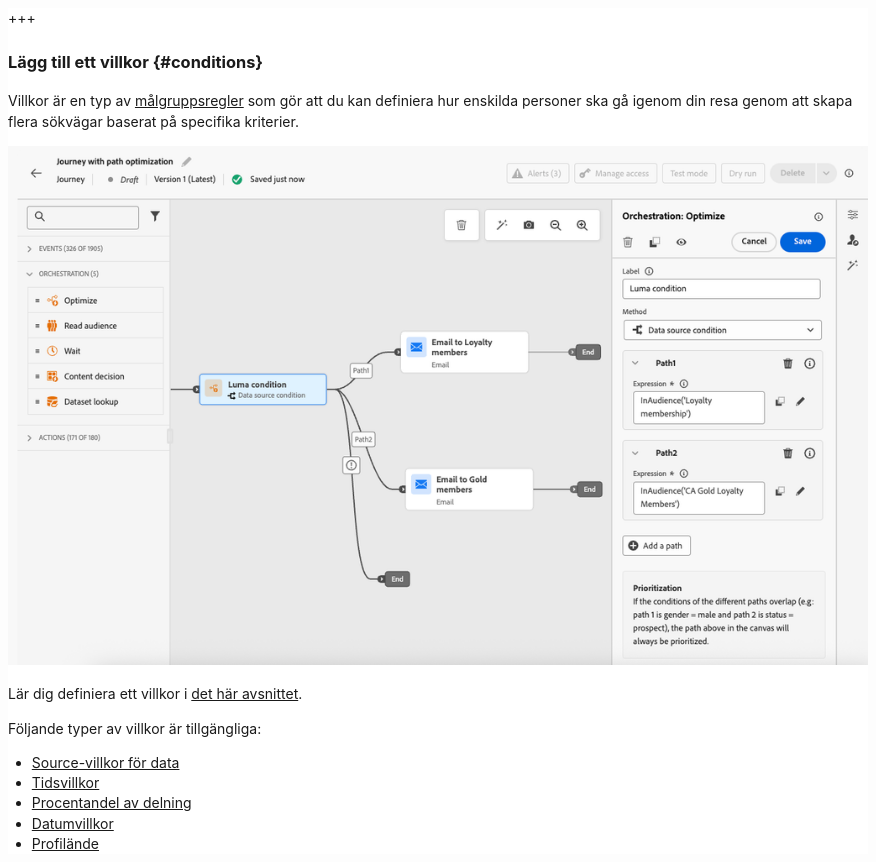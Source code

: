 +++

### Lägg till ett villkor {#conditions}

Villkor är en typ av [målgruppsregler](#targeting) som gör att du kan definiera hur enskilda personer ska gå igenom din resa genom att skapa flera sökvägar baserat på specifika kriterier.

![](assets/journey-condition.png)

Lär dig definiera ett villkor i [det här avsnittet](conditions.md).

Följande typer av villkor är tillgängliga:

* [Source-villkor för data](condition-activity.md#data_source_condition)
* [Tidsvillkor](condition-activity.md#time_condition)
* [Procentandel av delning](condition-activity.md#percentage_split)
* [Datumvillkor](condition-activity.md#date_condition)
* [Profilände](condition-activity.md#profile_cap)

